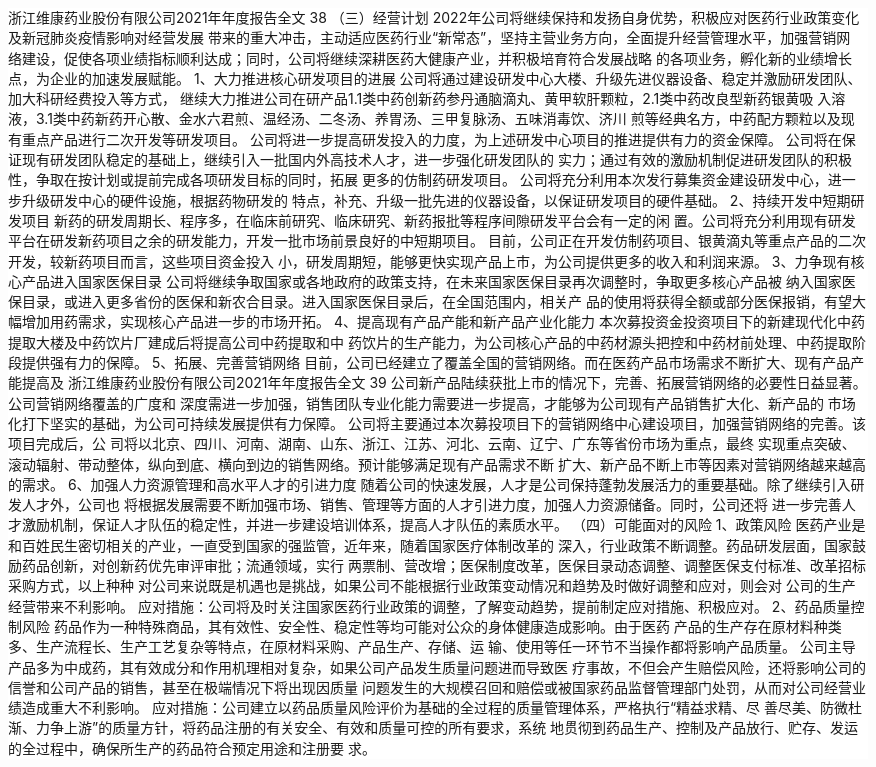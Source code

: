 浙江维康药业股份有限公司2021年年度报告全文
38
（三）经营计划
2022年公司将继续保持和发扬自身优势，积极应对医药行业政策变化及新冠肺炎疫情影响对经营发展
带来的重大冲击，主动适应医药行业“新常态”，坚持主营业务方向，全面提升经营管理水平，加强营销网
络建设，促使各项业绩指标顺利达成；同时，公司将继续深耕医药大健康产业，并积极培育符合发展战略
的各项业务，孵化新的业绩增长点，为企业的加速发展赋能。
1、大力推进核心研发项目的进展
公司将通过建设研发中心大楼、升级先进仪器设备、稳定并激励研发团队、加大科研经费投入等方式，
继续大力推进公司在研产品1.1类中药创新药参丹通脑滴丸、黄甲软肝颗粒，2.1类中药改良型新药银黄吸
入溶液，3.1类中药新药开心散、金水六君煎、温经汤、二冬汤、养胃汤、三甲复脉汤、五味消毒饮、济川
煎等经典名方，中药配方颗粒以及现有重点产品进行二次开发等研发项目。
公司将进一步提高研发投入的力度，为上述研发中心项目的推进提供有力的资金保障。
公司将在保证现有研发团队稳定的基础上，继续引入一批国内外高技术人才，进一步强化研发团队的
实力；通过有效的激励机制促进研发团队的积极性，争取在按计划或提前完成各项研发目标的同时，拓展
更多的仿制药研发项目。
公司将充分利用本次发行募集资金建设研发中心，进一步升级研发中心的硬件设施，根据药物研发的
特点，补充、升级一批先进的仪器设备，以保证研发项目的硬件基础。
2、持续开发中短期研发项目
新药的研发周期长、程序多，在临床前研究、临床研究、新药报批等程序间隙研发平台会有一定的闲
置。公司将充分利用现有研发平台在研发新药项目之余的研发能力，开发一批市场前景良好的中短期项目。
目前，公司正在开发仿制药项目、银黄滴丸等重点产品的二次开发，较新药项目而言，这些项目资金投入
小，研发周期短，能够更快实现产品上市，为公司提供更多的收入和利润来源。
3、力争现有核心产品进入国家医保目录
公司将继续争取国家或各地政府的政策支持，在未来国家医保目录再次调整时，争取更多核心产品被
纳入国家医保目录，或进入更多省份的医保和新农合目录。进入国家医保目录后，在全国范围内，相关产
品的使用将获得全额或部分医保报销，有望大幅增加用药需求，实现核心产品进一步的市场开拓。
4、提高现有产品产能和新产品产业化能力
本次募投资金投资项目下的新建现代化中药提取大楼及中药饮片厂建成后将提高公司中药提取和中
药饮片的生产能力，为公司核心产品的中药材源头把控和中药材前处理、中药提取阶段提供强有力的保障。
5、拓展、完善营销网络
目前，公司已经建立了覆盖全国的营销网络。而在医药产品市场需求不断扩大、现有产品产能提高及
浙江维康药业股份有限公司2021年年度报告全文
39
公司新产品陆续获批上市的情况下，完善、拓展营销网络的必要性日益显著。公司营销网络覆盖的广度和
深度需进一步加强，销售团队专业化能力需要进一步提高，才能够为公司现有产品销售扩大化、新产品的
市场化打下坚实的基础，为公司可持续发展提供有力保障。
公司将主要通过本次募投项目下的营销网络中心建设项目，加强营销网络的完善。该项目完成后，公
司将以北京、四川、河南、湖南、山东、浙江、江苏、河北、云南、辽宁、广东等省份市场为重点，最终
实现重点突破、滚动辐射、带动整体，纵向到底、横向到边的销售网络。预计能够满足现有产品需求不断
扩大、新产品不断上市等因素对营销网络越来越高的需求。
6、加强人力资源管理和高水平人才的引进力度
随着公司的快速发展，人才是公司保持蓬勃发展活力的重要基础。除了继续引入研发人才外，公司也
将根据发展需要不断加强市场、销售、管理等方面的人才引进力度，加强人力资源储备。同时，公司还将
进一步完善人才激励机制，保证人才队伍的稳定性，并进一步建设培训体系，提高人才队伍的素质水平。
（四）可能面对的风险
1、政策风险
医药产业是和百姓民生密切相关的产业，一直受到国家的强监管，近年来，随着国家医疗体制改革的
深入，行业政策不断调整。药品研发层面，国家鼓励药品创新，对创新药优先审评审批；流通领域，实行
两票制、营改增；医保制度改革，医保目录动态调整、调整医保支付标准、改革招标采购方式，以上种种
对公司来说既是机遇也是挑战，如果公司不能根据行业政策变动情况和趋势及时做好调整和应对，则会对
公司的生产经营带来不利影响。
应对措施：公司将及时关注国家医药行业政策的调整，了解变动趋势，提前制定应对措施、积极应对。
2、药品质量控制风险
药品作为一种特殊商品，其有效性、安全性、稳定性等均可能对公众的身体健康造成影响。由于医药
产品的生产存在原材料种类多、生产流程长、生产工艺复杂等特点，在原材料采购、产品生产、存储、运
输、使用等任一环节不当操作都将影响产品质量。
公司主导产品多为中成药，其有效成分和作用机理相对复杂，如果公司产品发生质量问题进而导致医
疗事故，不但会产生赔偿风险，还将影响公司的信誉和公司产品的销售，甚至在极端情况下将出现因质量
问题发生的大规模召回和赔偿或被国家药品监督管理部门处罚，从而对公司经营业绩造成重大不利影响。
应对措施：公司建立以药品质量风险评价为基础的全过程的质量管理体系，严格执行“精益求精、尽
善尽美、防微杜渐、力争上游”的质量方针，将药品注册的有关安全、有效和质量可控的所有要求，系统
地贯彻到药品生产、控制及产品放行、贮存、发运的全过程中，确保所生产的药品符合预定用途和注册要
求。